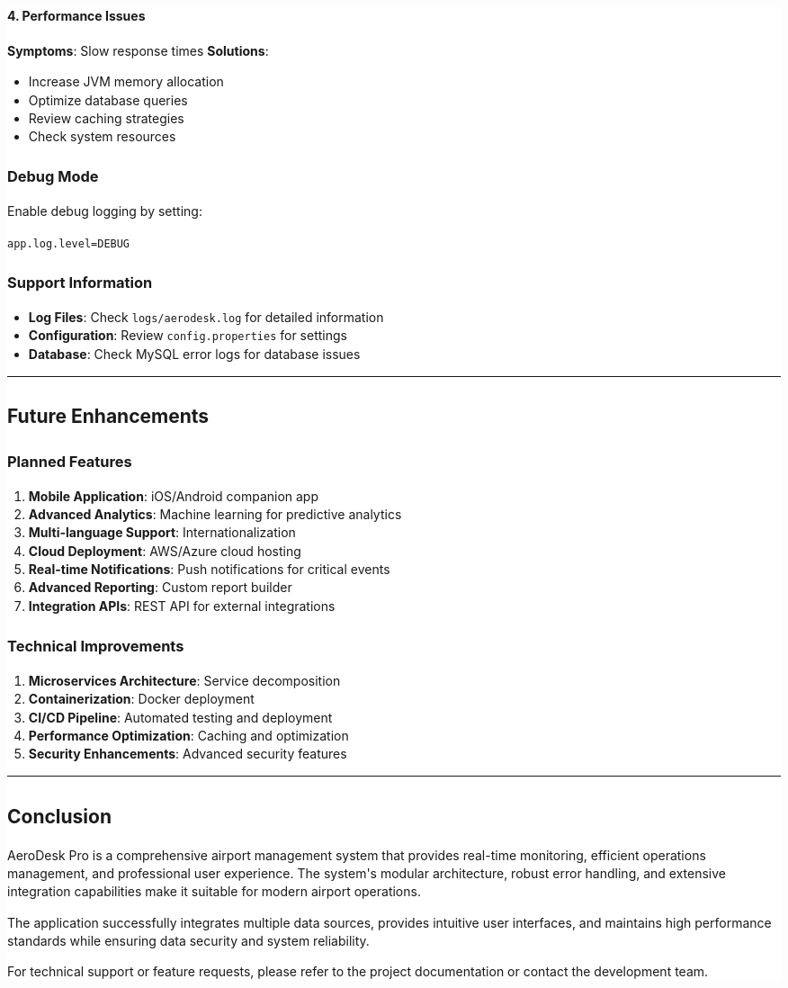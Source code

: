 #### 4. Performance Issues
**Symptoms**: Slow response times
**Solutions**:
- Increase JVM memory allocation
- Optimize database queries
- Review caching strategies
- Check system resources

### Debug Mode
Enable debug logging by setting:
```properties
app.log.level=DEBUG
```

### Support Information
- **Log Files**: Check `logs/aerodesk.log` for detailed information
- **Configuration**: Review `config.properties` for settings
- **Database**: Check MySQL error logs for database issues

---

## Future Enhancements

### Planned Features
1. **Mobile Application**: iOS/Android companion app
2. **Advanced Analytics**: Machine learning for predictive analytics
3. **Multi-language Support**: Internationalization
4. **Cloud Deployment**: AWS/Azure cloud hosting
5. **Real-time Notifications**: Push notifications for critical events
6. **Advanced Reporting**: Custom report builder
7. **Integration APIs**: REST API for external integrations

### Technical Improvements
1. **Microservices Architecture**: Service decomposition
2. **Containerization**: Docker deployment
3. **CI/CD Pipeline**: Automated testing and deployment
4. **Performance Optimization**: Caching and optimization
5. **Security Enhancements**: Advanced security features

---

## Conclusion

AeroDesk Pro is a comprehensive airport management system that provides real-time monitoring, efficient operations management, and professional user experience. The system's modular architecture, robust error handling, and extensive integration capabilities make it suitable for modern airport operations.

The application successfully integrates multiple data sources, provides intuitive user interfaces, and maintains high performance standards while ensuring data security and system reliability.

For technical support or feature requests, please refer to the project documentation or contact the development team. 